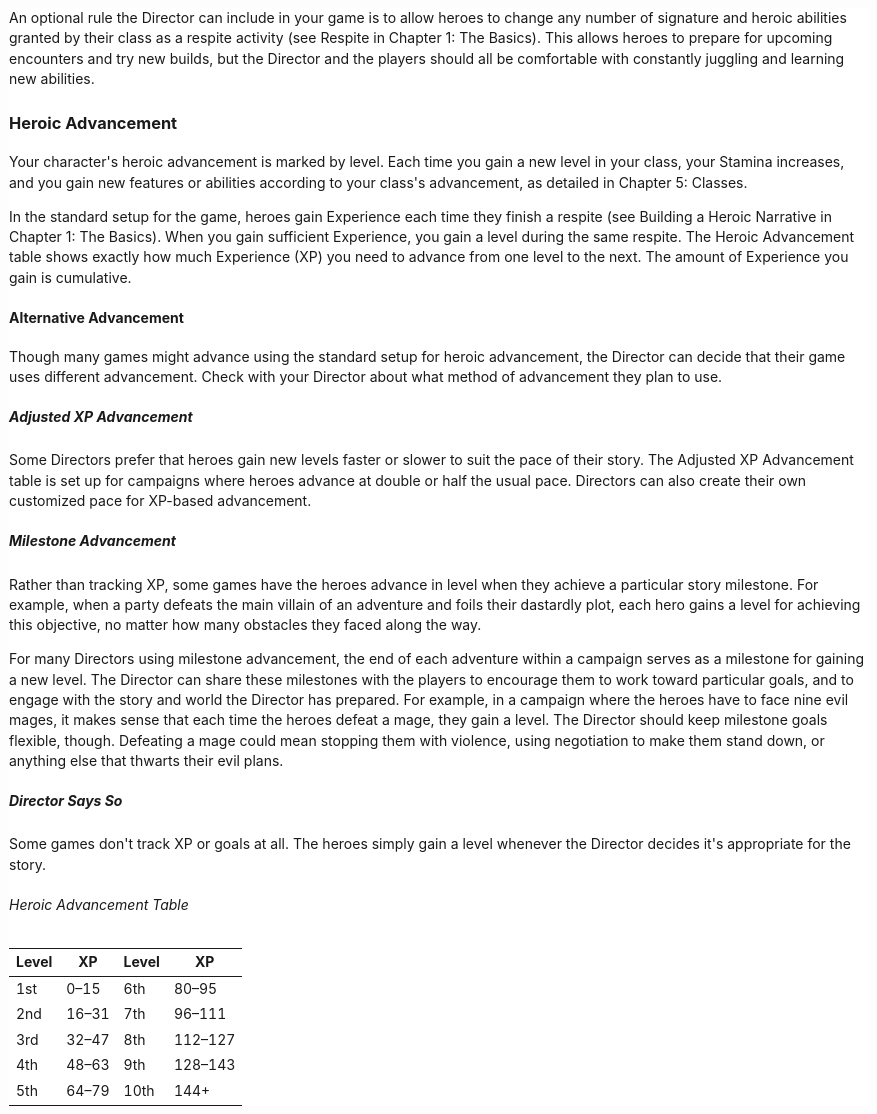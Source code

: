 An optional rule the Director can include in your game is to allow heroes to change any number of signature and heroic abilities granted by their class as a respite activity (see Respite in Chapter 1: The Basics). This allows heroes to prepare for upcoming encounters and try new builds, but the Director and the players should all be comfortable with constantly juggling and learning new abilities.

### Heroic Advancement

Your character's heroic advancement is marked by level. Each time you gain a new level in your class, your Stamina increases, and you gain new features or abilities according to your class's advancement, as detailed in Chapter 5: Classes.

In the standard setup for the game, heroes gain Experience each time they finish a respite (see Building a Heroic Narrative in Chapter 1: The Basics). When you gain sufficient Experience, you gain a level during the same respite. The Heroic Advancement table shows exactly how much Experience (XP) you need to advance from one level to the next. The amount of Experience you gain is cumulative.

#### Alternative Advancement

Though many games might advance using the standard setup for heroic advancement, the Director can decide that their game uses different advancement. Check with your Director about what method of advancement they plan to use.

##### Adjusted XP Advancement

Some Directors prefer that heroes gain new levels faster or slower to suit the pace of their story. The Adjusted XP Advancement table is set up for campaigns where heroes advance at double or half the usual pace. Directors can also create their own customized pace for XP-based advancement.

##### Milestone Advancement

Rather than tracking XP, some games have the heroes advance in level when they achieve a particular story milestone. For example, when a party defeats the main villain of an adventure and foils their dastardly plot, each hero gains a level for achieving this objective, no matter how many obstacles they faced along the way.

For many Directors using milestone advancement, the end of each adventure within a campaign serves as a milestone for gaining a new level. The Director can share these milestones with the players to encourage them to work toward particular goals, and to engage with the story and world the Director has prepared. For example, in a campaign where the heroes have to face nine evil mages, it makes sense that each time the heroes defeat a mage, they gain a level. The Director should keep milestone goals flexible, though. Defeating a mage could mean stopping them with violence, using negotiation to make them stand down, or anything else that thwarts their evil plans.

##### Director Says So

Some games don't track XP or goals at all. The heroes simply gain a level whenever the Director decides it's appropriate for the story.

###### Heroic Advancement Table

| Level | XP    | Level | XP      |
| ----- | ----- | ----- | ------- |
| 1st   | 0–15  | 6th   | 80–95   |
| 2nd   | 16–31 | 7th   | 96–111  |
| 3rd   | 32–47 | 8th   | 112–127 |
| 4th   | 48–63 | 9th   | 128–143 |
| 5th   | 64–79 | 10th  | 144+    |
